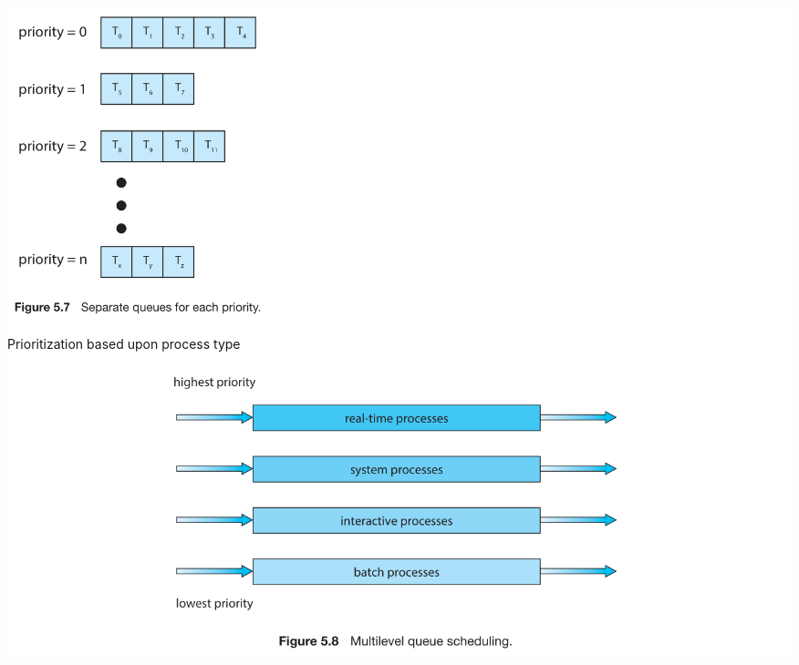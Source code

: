 <img src="../../figure/operating-system/Chapter5-CPU-Scheduling/multilevel_queue.png" width=300>
</div>

Prioritization based upon process type
<div align=center>
<img src="../../figure/operating-system/Chapter5-CPU-Scheduling/prior_based_pro_type.png" width=500>
</div>
